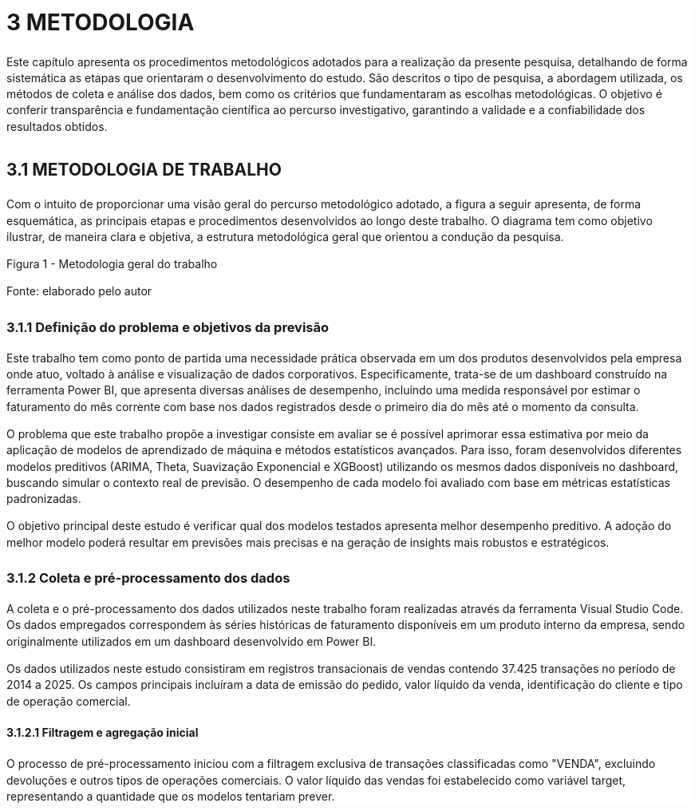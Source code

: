 # 3 METODOLOGIA

Este capítulo apresenta os procedimentos metodológicos adotados para a realização da presente pesquisa, detalhando de forma sistemática as etapas que orientaram o desenvolvimento do estudo. São descritos o tipo de pesquisa, a abordagem utilizada, os métodos de coleta e análise dos dados, bem como os critérios que fundamentaram as escolhas metodológicas. O objetivo é conferir transparência e fundamentação científica ao percurso investigativo, garantindo a validade e a confiabilidade dos resultados obtidos.

## 3.1 METODOLOGIA DE TRABALHO

Com o intuito de proporcionar uma visão geral do percurso metodológico adotado, a figura a seguir apresenta, de forma esquemática, as principais etapas e procedimentos desenvolvidos ao longo deste trabalho. O diagrama tem como objetivo ilustrar, de maneira clara e objetiva, a estrutura metodológica geral que orientou a condução da pesquisa.

Figura 1 - Metodologia geral do trabalho

Fonte: elaborado pelo autor

### 3.1.1 Definição do problema e objetivos da previsão

Este trabalho tem como ponto de partida uma necessidade prática observada em um dos produtos desenvolvidos pela empresa onde atuo, voltado à análise e visualização de dados corporativos. Especificamente, trata-se de um dashboard construído na ferramenta Power BI, que apresenta diversas análises de desempenho, incluindo uma medida responsável por estimar o faturamento do mês corrente com base nos dados registrados desde o primeiro dia do mês até o momento da consulta.

O problema que este trabalho propõe a investigar consiste em avaliar se é possível aprimorar essa estimativa por meio da aplicação de modelos de aprendizado de máquina e métodos estatísticos avançados. Para isso, foram desenvolvidos diferentes modelos preditivos (ARIMA, Theta, Suavização Exponencial e XGBoost) utilizando os mesmos dados disponíveis no dashboard, buscando simular o contexto real de previsão. O desempenho de cada modelo foi avaliado com base em métricas estatísticas padronizadas.

O objetivo principal deste estudo é verificar qual dos modelos testados apresenta melhor desempenho preditivo. A adoção do melhor modelo poderá resultar em previsões mais precisas e na geração de insights mais robustos e estratégicos.

### 3.1.2 Coleta e pré-processamento dos dados

A coleta e o pré-processamento dos dados utilizados neste trabalho foram realizadas através da ferramenta Visual Studio Code. Os dados empregados correspondem às séries históricas de faturamento disponíveis em um produto interno da empresa, sendo originalmente utilizados em um dashboard desenvolvido em Power BI.

Os dados utilizados neste estudo consistiram em registros transacionais de vendas contendo 37.425 transações no período de 2014 a 2025. Os campos principais incluíram a data de emissão do pedido, valor líquido da venda, identificação do cliente e tipo de operação comercial.

#### 3.1.2.1 Filtragem e agregação inicial

O processo de pré-processamento iniciou com a filtragem exclusiva de transações classificadas como "VENDA", excluindo devoluções e outros tipos de operações comerciais. O valor líquido das vendas foi estabelecido como variável target, representando a quantidade que os modelos tentariam prever.
